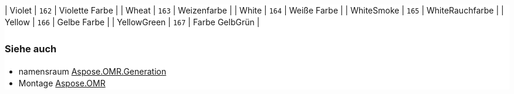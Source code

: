 | Violet | `162` | Violette Farbe |
| Wheat | `163` | Weizenfarbe |
| White | `164` | Weiße Farbe |
| WhiteSmoke | `165` | WhiteRauchfarbe |
| Yellow | `166` | Gelbe Farbe |
| YellowGreen | `167` | Farbe GelbGrün |

### Siehe auch

* namensraum [Aspose.OMR.Generation](../../aspose.omr.generation/)
* Montage [Aspose.OMR](../../)


